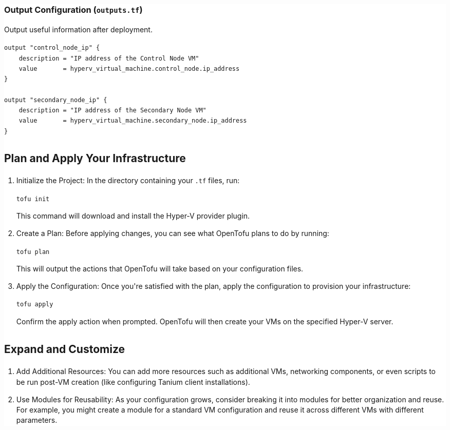 ### Output Configuration (`outputs.tf`)

Output useful information after deployment.

```hcl
output "control_node_ip" {
    description = "IP address of the Control Node VM"
    value       = hyperv_virtual_machine.control_node.ip_address
}

output "secondary_node_ip" {
    description = "IP address of the Secondary Node VM"
    value       = hyperv_virtual_machine.secondary_node.ip_address
}
```

## Plan and Apply Your Infrastructure

1. Initialize the Project:
     In the directory containing your `.tf` files, run:

     ```bash
     tofu init
     ```

     This command will download and install the Hyper-V provider plugin.

2. Create a Plan:
     Before applying changes, you can see what OpenTofu plans to do by running:

     ```bash
     tofu plan
     ```

     This will output the actions that OpenTofu will take based on your configuration files.

3. Apply the Configuration:
     Once you're satisfied with the plan, apply the configuration to provision your infrastructure:

     ```bash
     tofu apply
     ```

     Confirm the apply action when prompted. OpenTofu will then create your VMs on the specified Hyper-V server.

## Expand and Customize

1. Add Additional Resources:
     You can add more resources such as additional VMs, networking components, or even scripts to be run post-VM creation (like configuring Tanium client installations).

2. Use Modules for Reusability:
     As your configuration grows, consider breaking it into modules for better organization and reuse. For example, you might create a module for a standard VM configuration and reuse it across different VMs with different parameters.
